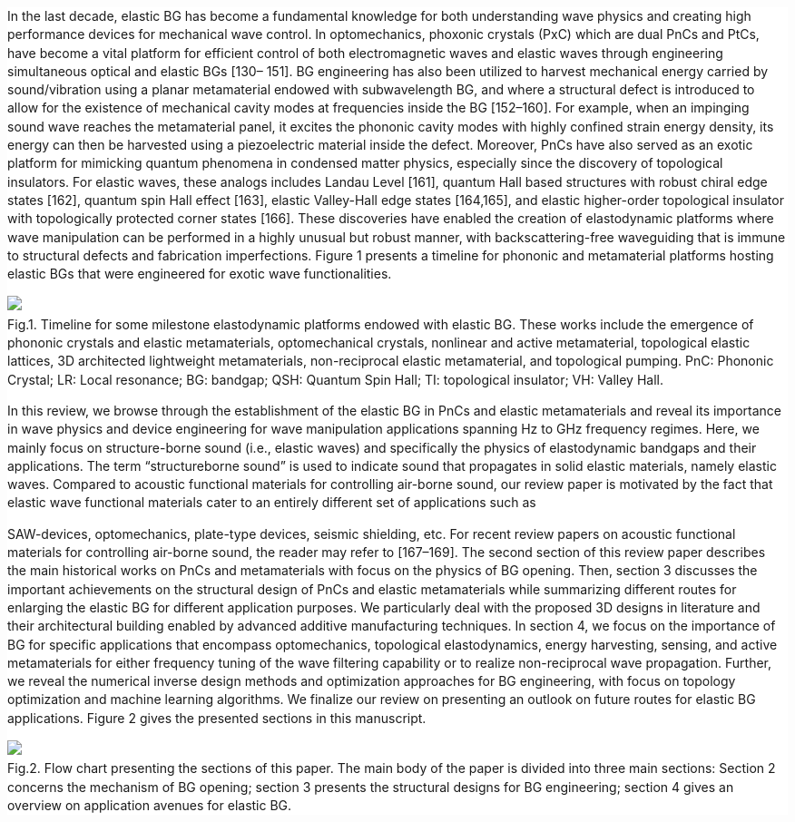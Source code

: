 In the last decade, elastic BG has become a fundamental knowledge for both understanding wave physics and creating high performance devices for mechanical wave control. In optomechanics, phoxonic crystals $( \mathrm { P x } { \mathrm { C } } )$ which are dual $\mathrm { P n C s }$ and PtCs, have become a vital platform for efficient control of both electromagnetic waves and elastic waves through engineering simultaneous optical and elastic BGs [130– 151]. BG engineering has also been utilized to harvest mechanical energy carried by sound/vibration using a planar metamaterial endowed with subwavelength BG, and where a structural defect is introduced to allow for the existence of mechanical cavity modes at frequencies inside the BG [152–160]. For example, when an impinging sound wave reaches the metamaterial panel, it excites the phononic cavity modes with highly confined strain energy density, its energy can then be harvested using a piezoelectric material inside the defect. Moreover, PnCs have also served as an exotic platform for mimicking quantum phenomena in condensed matter physics, especially since the discovery of topological insulators. For elastic waves, these analogs includes Landau Level  [161], quantum Hall based structures with robust chiral edge states [162], quantum spin Hall effect [163], elastic Valley-Hall edge states  [164,165], and elastic higher-order topological insulator with topologically protected corner states [166]. These discoveries have enabled the creation of elastodynamic platforms where wave manipulation can be performed in a highly unusual but robust manner, with backscattering-free waveguiding that is immune to structural defects and fabrication imperfections. Figure 1 presents a timeline for phononic and metamaterial platforms hosting elastic BGs that were engineered for exotic wave functionalities.  

![](images/c8cb93c92e27760cdbaac1753cf186bcb2b30d21a67110feac6a879308243660.jpg)  
Fig.1. Timeline for some milestone elastodynamic platforms endowed with elastic BG. These works include the emergence of phononic crystals and elastic metamaterials, optomechanical crystals, nonlinear and active metamaterial, topological elastic lattices, 3D architected lightweight metamaterials, non-reciprocal elastic metamaterial, and topological pumping. PnC: Phononic Crystal; LR: Local resonance; BG: bandgap; QSH: Quantum Spin Hall; TI: topological insulator; VH: Valley Hall.  

In this review, we browse through the establishment of the elastic BG in PnCs and elastic metamaterials and reveal its importance in wave physics and device engineering for wave manipulation applications spanning Hz to GHz frequency regimes. Here, we mainly focus on structure-borne sound (i.e., elastic waves) and specifically the physics of elastodynamic bandgaps and their applications. The term “structureborne sound” is used to indicate sound that propagates in solid elastic materials, namely elastic waves. Compared to acoustic functional materials for controlling air-borne sound, our review paper is motivated by the fact that elastic wave functional materials cater to an entirely different set of applications such as  

SAW-devices, optomechanics, plate-type devices, seismic shielding, etc. For recent review papers on acoustic functional materials for controlling air-borne sound, the reader may refer to [167–169]. The second section of this review paper describes the main historical works on $\mathrm { P n C s }$ and metamaterials with focus on the physics of BG opening. Then, section 3 discusses the important achievements on the structural design of $\mathrm { P n C s }$ and elastic metamaterials while summarizing different routes for enlarging the elastic BG for different application purposes. We particularly deal with the proposed 3D designs in literature and their architectural building enabled by advanced additive manufacturing techniques. In section 4, we focus on the importance of BG for specific applications that encompass optomechanics, topological elastodynamics, energy harvesting, sensing, and active metamaterials for either frequency tuning of the wave filtering capability or to realize non-reciprocal wave propagation. Further, we reveal the numerical inverse design methods and optimization approaches for BG engineering, with focus on topology optimization and machine learning algorithms. We finalize our review on presenting an outlook on future routes for elastic BG applications. Figure 2 gives the presented sections in this manuscript.  

![](images/3b027a1c05d01d79a7c86d52251ce9f421c0b578cfa6ca5a5a6e9bab013f9860.jpg)  
Fig.2. Flow chart presenting the sections of this paper. The main body of the paper is divided into three main sections: Section 2 concerns the mechanism of BG opening; section 3 presents the structural designs for BG engineering; section 4 gives an overview on application avenues for elastic BG.  
